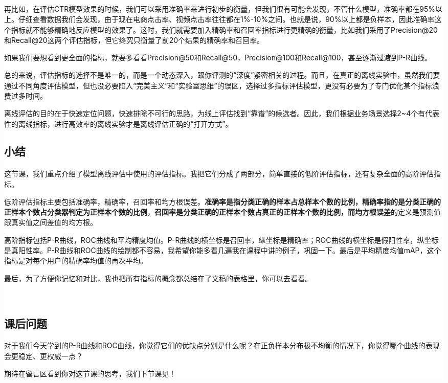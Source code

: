 再比如，在评估CTR模型效果的时候，我们可以采用准确率来进行初步的衡量，但我们很有可能会发现，不管什么模型，准确率都在95%以上。仔细查看数据我们会发现，由于现在电商点击率、视频点击率往往都在1%-10%之间。也就是说，90%以上都是负样本，因此准确率这个指标就不能够精确地反应模型的效果了。这时，我们就需要加入精确率和召回率指标进行更精确的衡量，比如我们采用了Precision@20和Recall@20这两个评估指标，但它终究只衡量了前20个结果的精确率和召回率。

如果我们要想看到更全面的指标，就要多看看Precision@50和Recall@50，Precision@100和Recall@100，甚至逐渐过渡到P-R曲线。

总的来说，评估指标的选择不是唯一的，而是一个动态深入，跟你评测的“深度”紧密相关的过程。而且，在真正的离线实验中，虽然我们要通过不同角度评估模型，但也没必要陷入“完美主义”和“实验室思维”的误区，选择过多指标评估模型，更没有必要为了专门优化某个指标浪费过多时间。

离线评估的目的在于快速定位问题，快速排除不可行的思路，为线上评估找到“靠谱”的候选者。因此，我们根据业务场景选择2~4个有代表性的离线指标，进行高效率的离线实验才是离线评估正确的“打开方式”。

## 小结

这节课，我们重点介绍了模型离线评估中使用的评估指标。我把它们分成了两部分，简单直接的低阶评估指标，还有复杂全面的高阶评估指标。

低阶评估指标主要包括准确率，精确率，召回率和均方根误差。**准确率是指分类正确的样本占总样本个数的比例，精确率指的是分类正确的正样本个数占分类器判定为正样本个数的比例**，**召回率是分类正确的正样本个数占真正的正样本个数的比例，而均方根误差**的定义是预测值跟真实值之间差值的均方根。

高阶指标包括P-R曲线，ROC曲线和平均精度均值。P-R曲线的横坐标是召回率，纵坐标是精确率；ROC曲线的横坐标是假阳性率，纵坐标是真阳性率。P-R曲线和ROC曲线的绘制都不容易，我希望你能多看几遍我在课程中讲的例子，巩固一下。最后是平均精度均值mAP，这个指标是对每个用户的精确率均值的再次平均。

最后，为了方便你记忆和对比，我也把所有指标的概念都总结在了文稿的表格里，你可以去看看。

<img src="https://static001.geekbang.org/resource/image/e1/1a/e1a0566473b367633f0d18346608661a.jpeg" alt="">

## 课后问题

对于我们今天学到的P-R曲线和ROC曲线，你觉得它们的优缺点分别是什么呢？在正负样本分布极不均衡的情况下，你觉得哪个曲线的表现会更稳定、更权威一点？

期待在留言区看到你对这节课的思考，我们下节课见！
